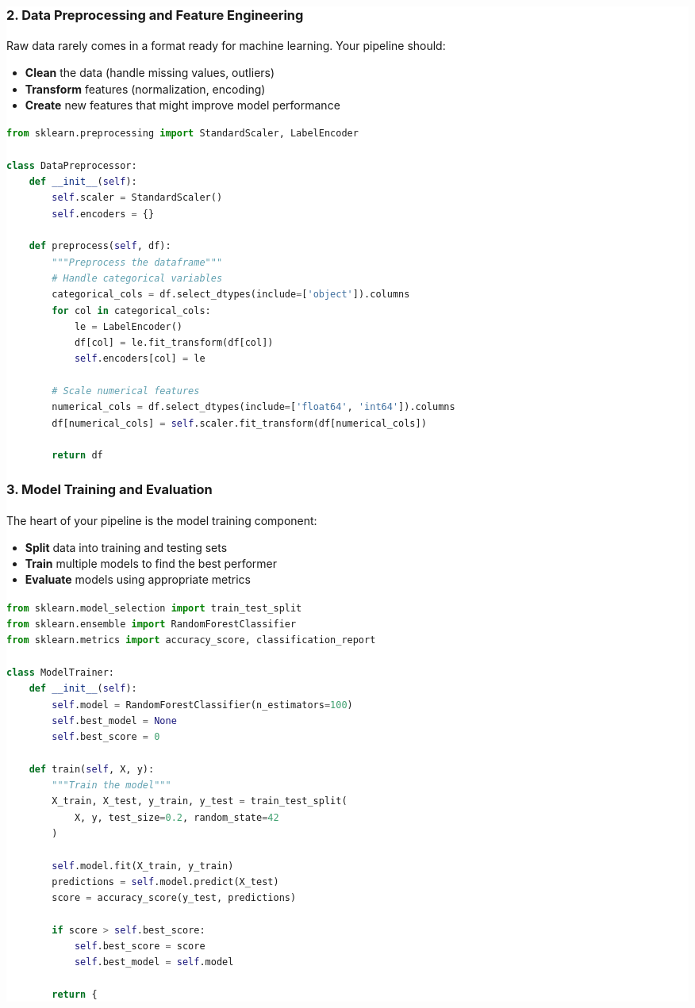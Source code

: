 ### 2. Data Preprocessing and Feature Engineering

Raw data rarely comes in a format ready for machine learning. Your pipeline should:

- **Clean** the data (handle missing values, outliers)
- **Transform** features (normalization, encoding)
- **Create** new features that might improve model performance

```python
from sklearn.preprocessing import StandardScaler, LabelEncoder

class DataPreprocessor:
    def __init__(self):
        self.scaler = StandardScaler()
        self.encoders = {}
    
    def preprocess(self, df):
        """Preprocess the dataframe"""
        # Handle categorical variables
        categorical_cols = df.select_dtypes(include=['object']).columns
        for col in categorical_cols:
            le = LabelEncoder()
            df[col] = le.fit_transform(df[col])
            self.encoders[col] = le
        
        # Scale numerical features
        numerical_cols = df.select_dtypes(include=['float64', 'int64']).columns
        df[numerical_cols] = self.scaler.fit_transform(df[numerical_cols])
        
        return df
```

### 3. Model Training and Evaluation

The heart of your pipeline is the model training component:

- **Split** data into training and testing sets
- **Train** multiple models to find the best performer
- **Evaluate** models using appropriate metrics

```python
from sklearn.model_selection import train_test_split
from sklearn.ensemble import RandomForestClassifier
from sklearn.metrics import accuracy_score, classification_report

class ModelTrainer:
    def __init__(self):
        self.model = RandomForestClassifier(n_estimators=100)
        self.best_model = None
        self.best_score = 0
    
    def train(self, X, y):
        """Train the model"""
        X_train, X_test, y_train, y_test = train_test_split(
            X, y, test_size=0.2, random_state=42
        )
        
        self.model.fit(X_train, y_train)
        predictions = self.model.predict(X_test)
        score = accuracy_score(y_test, predictions)
        
        if score > self.best_score:
            self.best_score = score
            self.best_model = self.model
        
        return {
```